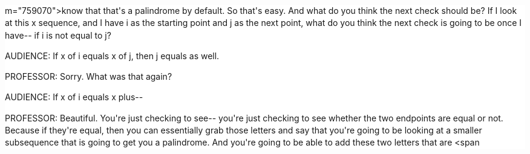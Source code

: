   m="759070">know</span> <span m="759270">that</span> <span
  m="759420">that's</span> <span m="759650">a</span> <span
  m="759700">palindrome</span> <span m="761000">by</span> <span
  m="761170">default.</span> <span m="762190">So</span> <span
  m="762320">that's</span> <span m="762530">easy.</span> <span
  m="763970">And</span> <span m="766090">what</span> <span m="766280">do</span>
  <span m="766320">you</span> <span m="766400">think</span> <span
  m="766580">the</span> <span m="766650">next</span> <span
  m="766980">check</span> <span m="767220">should</span> <span
  m="767440">be?</span> <span m="768640">If</span> <span m="769100">I</span>
  <span m="769170">look</span> <span m="769400">at</span> <span
  m="769500">this</span> <span m="769830">x</span> <span
  m="770020">sequence,</span> <span m="770780">and</span> <span
  m="770920">I</span> <span m="771410">have</span> <span m="771680">i</span>
  <span m="772140">as</span> <span m="772350">the</span> <span
  m="772440">starting</span> <span m="772780">point</span> <span
  m="773060">and</span> <span m="773190">j</span> <span m="773440">as</span>
  <span m="773610">the</span> <span m="773720">next</span> <span
  m="774790">point,</span> <span m="775300">what</span> <span
  m="775440">do</span> <span m="775480">you</span> <span m="775560">think</span>
  <span m="775740">the</span> <span m="775810">next</span> <span
  m="776120">check</span> <span m="776360">is</span> <span
  m="776490">going</span> <span m="776620">to</span> <span m="776680">be</span>
  <span m="777500">once</span> <span m="777700">I</span> <span
  m="777750">have--</span> <span m="778150">if</span> <span m="778450">i</span>
  <span m="778630">is</span> <span m="778760">not</span> <span
  m="778960">equal</span> <span m="779170">to</span> <span
  m="779560">j?</span></p><p><span m="781965">AUDIENCE: If</span> <span
  m="782446">x of i</span> <span m="782927">equals</span> <span
  m="783408">x</span> <span m="783889">of</span> <span m="784370">j,</span>
  <span m="784851">then j</span> <span m="785332">equals as
  well.</span></p><p><span m="787530">PROFESSOR: Sorry.</span> <span
  m="787790">What was</span> <span m="788010">that again?</span></p><p><span
  m="788370">AUDIENCE: If x</span> <span m="788858">of</span> <span
  m="789346">i</span> <span m="789834">equals</span> <span m="790322">x</span>
  <span m="790810">plus--</span></p><p><span m="791300">PROFESSOR:
  Beautiful.</span> <span m="791740">You're</span> <span m="791890">just</span>
  <span m="792080">checking</span> <span m="792430">to</span> <span
  m="792520">see--</span> <span m="793460">you're</span> <span
  m="793900">just</span> <span m="794240">checking</span> <span
  m="794460">to</span> <span m="794520">see</span> <span
  m="794790">whether</span> <span m="796440">the</span> <span
  m="796550">two</span> <span m="796960">endpoints</span> <span
  m="798000">are</span> <span m="798570">equal</span> <span m="798870">or</span>
  <span m="798960">not.</span> <span m="799260">Because</span> <span
  m="799540">if</span> <span m="799640">they're</span> <span
  m="799810">equal,</span> <span m="800940">then</span> <span
  m="801410">you</span> <span m="801610">can</span> <span
  m="802910">essentially</span> <span m="804270">grab</span> <span
  m="804900">those</span> <span m="805200">letters</span> <span
  m="806270">and</span> <span m="807580">say</span> <span m="807870">that</span>
  <span m="808050">you're</span> <span m="808180">going</span> <span
  m="808420">to</span> <span m="808560">be</span> <span
  m="808710">looking</span> <span m="809590">at</span> <span m="809740">a</span>
  <span m="809800">smaller</span> <span m="811410">subsequence</span> <span
  m="813070">that</span> <span m="813920">is</span> <span
  m="814120">going</span> <span m="814400">to</span> <span m="816330">get</span>
  <span m="816540">you</span> <span m="816700">a</span> <span
  m="816770">palindrome.</span> <span m="817480">And</span> <span
  m="817570">you're</span> <span m="817660">going to</span> <span
  m="817750">be</span> <span m="818070">able</span> <span m="818280">to</span>
  <span m="818380">add</span> <span m="818810">these</span> <span
  m="819050">two</span> <span m="819220">letters</span> <span
  m="819980">that</span> <span m="820090">are</span> <span